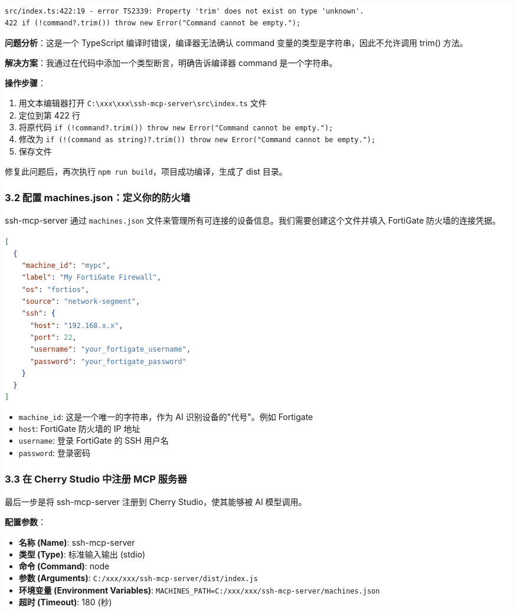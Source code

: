 ```
src/index.ts:422:19 - error TS2339: Property 'trim' does not exist on type 'unknown'.
422 if (!command?.trim()) throw new Error("Command cannot be empty.");
```

**问题分析**：这是一个 TypeScript 编译时错误，编译器无法确认 command 变量的类型是字符串，因此不允许调用 trim() 方法。

**解决方案**：我通过在代码中添加一个类型断言，明确告诉编译器 command 是一个字符串。

**操作步骤**：
1. 用文本编辑器打开 `C:\xxx\xxx\ssh-mcp-server\src\index.ts` 文件
2. 定位到第 422 行
3. 将原代码 `if (!command?.trim()) throw new Error("Command cannot be empty.");`
4. 修改为 `if (!(command as string)?.trim()) throw new Error("Command cannot be empty.");`
5. 保存文件

修复此问题后，再次执行 `npm run build`，项目成功编译，生成了 dist 目录。

### 3.2 配置 machines.json：定义你的防火墙

ssh-mcp-server 通过 `machines.json` 文件来管理所有可连接的设备信息。我们需要创建这个文件并填入 FortiGate 防火墙的连接凭据。

```json
[
  {
    "machine_id": "mypc",
    "label": "My FortiGate Firewall",
    "os": "fortios",
    "source": "network-segment",
    "ssh": {
      "host": "192.168.x.x",
      "port": 22,
      "username": "your_fortigate_username",
      "password": "your_fortigate_password"
    }
  }
]
```

- `machine_id`: 这是一个唯一的字符串，作为 AI 识别设备的"代号"。例如 Fortigate
- `host`: FortiGate 防火墙的 IP 地址
- `username`: 登录 FortiGate 的 SSH 用户名
- `password`: 登录密码

### 3.3 在 Cherry Studio 中注册 MCP 服务器

最后一步是将 ssh-mcp-server 注册到 Cherry Studio，使其能够被 AI 模型调用。

**配置参数**：
- **名称 (Name)**: ssh-mcp-server
- **类型 (Type)**: 标准输入输出 (stdio)
- **命令 (Command)**: node
- **参数 (Arguments)**: `C:/xxx/xxx/ssh-mcp-server/dist/index.js`
- **环境变量 (Environment Variables)**: `MACHINES_PATH=C:/xxx/xxx/ssh-mcp-server/machines.json`
- **超时 (Timeout)**: 180 (秒)
